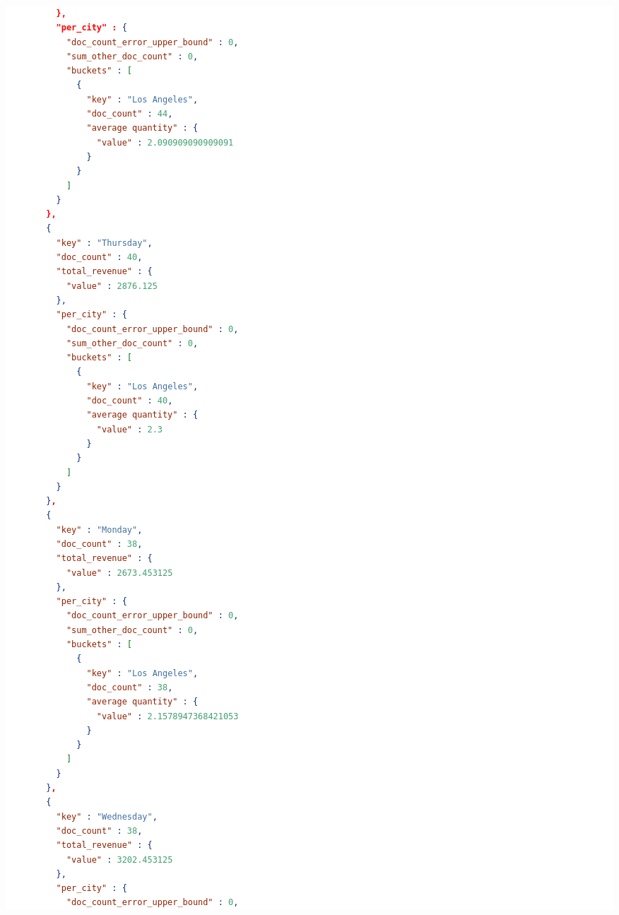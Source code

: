 ```json
          },
          "per_city" : {
            "doc_count_error_upper_bound" : 0,
            "sum_other_doc_count" : 0,
            "buckets" : [
              {
                "key" : "Los Angeles",
                "doc_count" : 44,
                "average quantity" : {
                  "value" : 2.090909090909091
                }
              }
            ]
          }
        },
        {
          "key" : "Thursday",
          "doc_count" : 40,
          "total_revenue" : {
            "value" : 2876.125
          },
          "per_city" : {
            "doc_count_error_upper_bound" : 0,
            "sum_other_doc_count" : 0,
            "buckets" : [
              {
                "key" : "Los Angeles",
                "doc_count" : 40,
                "average quantity" : {
                  "value" : 2.3
                }
              }
            ]
          }
        },
        {
          "key" : "Monday",
          "doc_count" : 38,
          "total_revenue" : {
            "value" : 2673.453125
          },
          "per_city" : {
            "doc_count_error_upper_bound" : 0,
            "sum_other_doc_count" : 0,
            "buckets" : [
              {
                "key" : "Los Angeles",
                "doc_count" : 38,
                "average quantity" : {
                  "value" : 2.1578947368421053
                }
              }
            ]
          }
        },
        {
          "key" : "Wednesday",
          "doc_count" : 38,
          "total_revenue" : {
            "value" : 3202.453125
          },
          "per_city" : {
            "doc_count_error_upper_bound" : 0,
```